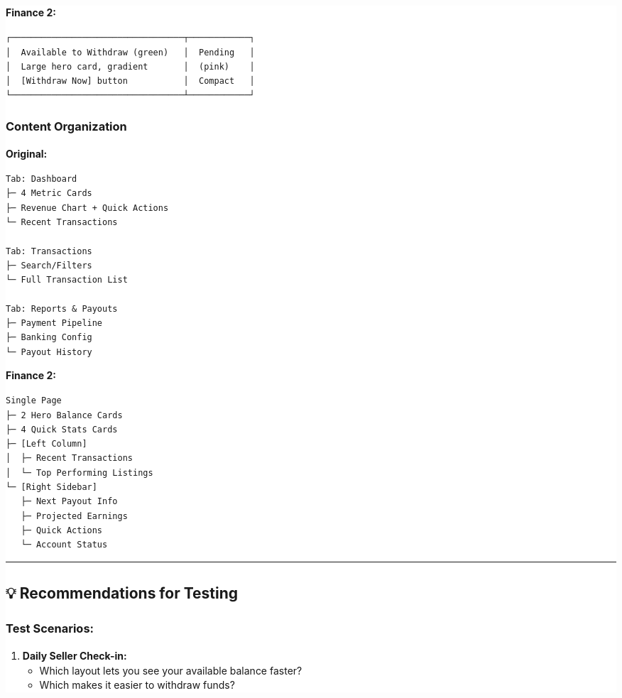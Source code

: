 **Finance 2:**
```
┌──────────────────────────────────┬────────────┐
│  Available to Withdraw (green)   │  Pending   │
│  Large hero card, gradient       │  (pink)    │
│  [Withdraw Now] button           │  Compact   │
└──────────────────────────────────┴────────────┘
```

### Content Organization

**Original:**
```
Tab: Dashboard
├─ 4 Metric Cards
├─ Revenue Chart + Quick Actions
└─ Recent Transactions

Tab: Transactions
├─ Search/Filters
└─ Full Transaction List

Tab: Reports & Payouts
├─ Payment Pipeline
├─ Banking Config
└─ Payout History
```

**Finance 2:**
```
Single Page
├─ 2 Hero Balance Cards
├─ 4 Quick Stats Cards
├─ [Left Column]
│  ├─ Recent Transactions
│  └─ Top Performing Listings
└─ [Right Sidebar]
   ├─ Next Payout Info
   ├─ Projected Earnings
   ├─ Quick Actions
   └─ Account Status
```

---

## 💡 Recommendations for Testing

### Test Scenarios:

1. **Daily Seller Check-in:**
   - Which layout lets you see your available balance faster?
   - Which makes it easier to withdraw funds?
